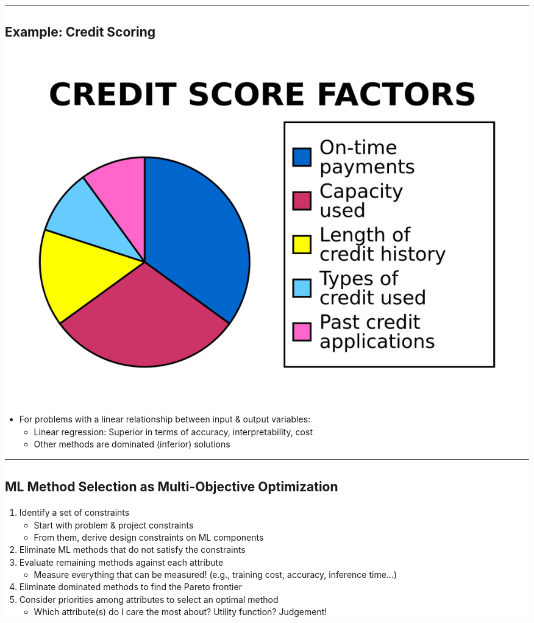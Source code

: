 ----
## Example: Credit Scoring

![Credit Scoring Chart](credit-score.png)


* For problems with a linear relationship between input & output variables:
  * Linear regression: Superior in terms of accuracy, interpretability, cost 
  * Other methods are dominated (inferior) solutions

----
## ML Method Selection as Multi-Objective Optimization

1. Identify a set of constraints
	* Start with problem & project constraints
	* From them, derive design constraints on ML components
2. Eliminate ML methods that do not satisfy the constraints
3. Evaluate remaining methods against each attribute
	* Measure everything that can be measured! (e.g., training cost,
    accuracy, inference time...)
4. Eliminate dominated methods to find the Pareto frontier 
5. Consider priorities among attributes to select an optimal method
	* Which attribute(s) do I care the most about? Utility function? Judgement!
